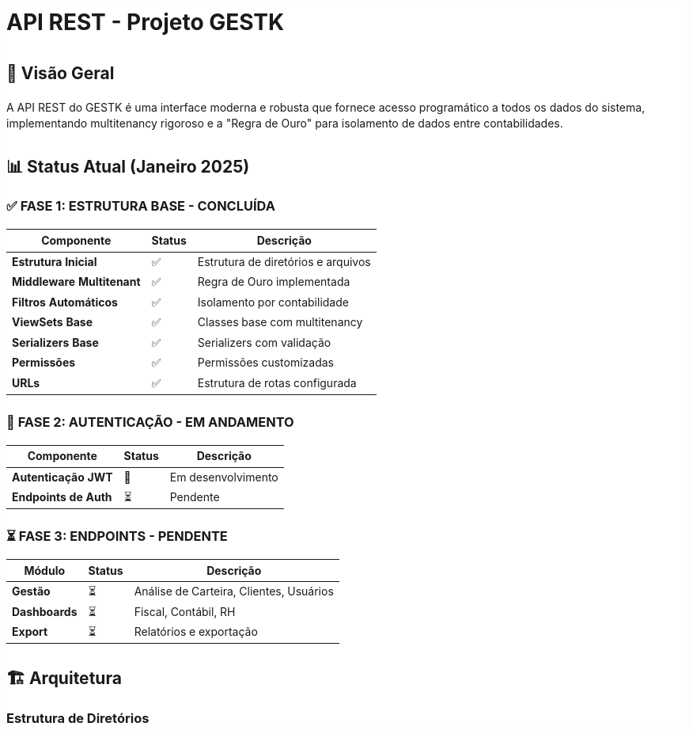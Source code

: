 # API REST - Projeto GESTK

## 🎯 Visão Geral

A API REST do GESTK é uma interface moderna e robusta que fornece acesso programático a todos os dados do sistema, implementando multitenancy rigoroso e a "Regra de Ouro" para isolamento de dados entre contabilidades.

## 📊 Status Atual (Janeiro 2025)

### ✅ **FASE 1: ESTRUTURA BASE - CONCLUÍDA**

| Componente | Status | Descrição |
|------------|--------|-----------|
| **Estrutura Inicial** | ✅ | Estrutura de diretórios e arquivos |
| **Middleware Multitenant** | ✅ | Regra de Ouro implementada |
| **Filtros Automáticos** | ✅ | Isolamento por contabilidade |
| **ViewSets Base** | ✅ | Classes base com multitenancy |
| **Serializers Base** | ✅ | Serializers com validação |
| **Permissões** | ✅ | Permissões customizadas |
| **URLs** | ✅ | Estrutura de rotas configurada |

### 🔄 **FASE 2: AUTENTICAÇÃO - EM ANDAMENTO**

| Componente | Status | Descrição |
|------------|--------|-----------|
| **Autenticação JWT** | 🔄 | Em desenvolvimento |
| **Endpoints de Auth** | ⏳ | Pendente |

### ⏳ **FASE 3: ENDPOINTS - PENDENTE**

| Módulo | Status | Descrição |
|--------|--------|-----------|
| **Gestão** | ⏳ | Análise de Carteira, Clientes, Usuários |
| **Dashboards** | ⏳ | Fiscal, Contábil, RH |
| **Export** | ⏳ | Relatórios e exportação |

## 🏗️ Arquitetura

### **Estrutura de Diretórios**
